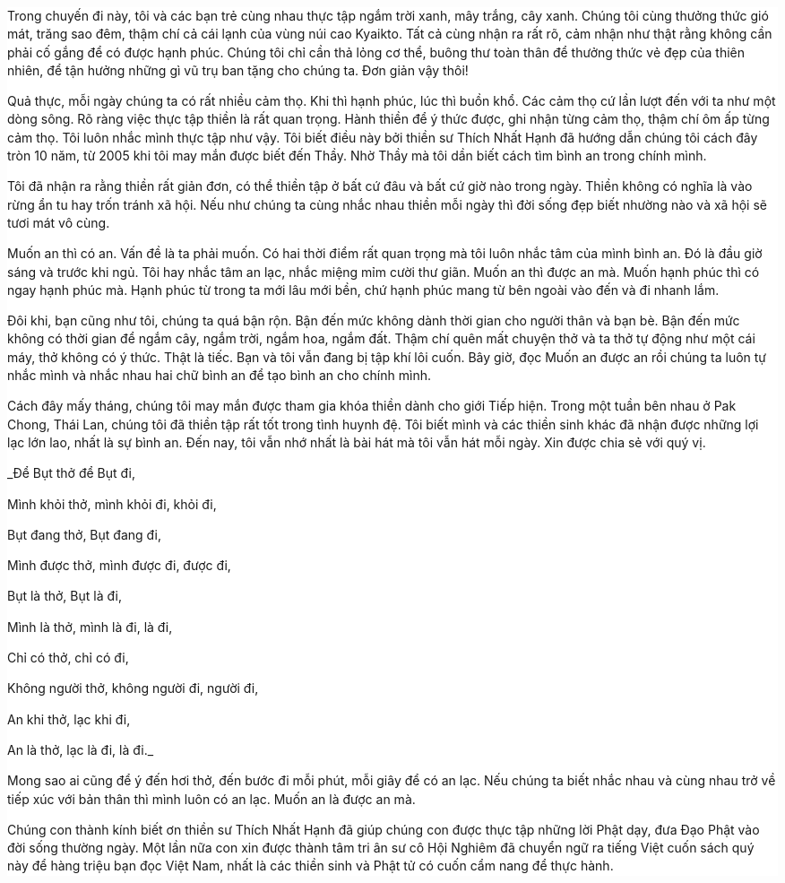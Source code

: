 Trong chuyến đi này, tôi và các bạn trẻ cùng nhau thực tập ngắm trời xanh, mây trắng, cây xanh. Chúng tôi cùng thưởng thức gió mát, trăng sao đêm, thậm chí cả cái lạnh của vùng núi cao Kyaikto. Tất cả cùng nhận ra rất rõ, cảm nhận như thật rằng không cần phải cố gắng để có được hạnh phúc. Chúng tôi chỉ cần thả lỏng cơ thể, buông thư toàn thân để thưởng thức vẻ đẹp của thiên nhiên, để tận hưởng những gì vũ trụ ban tặng cho chúng ta. Đơn giản vậy thôi!

Quả thực, mỗi ngày chúng ta có rất nhiều cảm thọ. Khi thì hạnh phúc, lúc thì buồn khổ. Các cảm thọ cứ lần lượt đến với ta như một dòng sông. Rõ ràng việc thực tập thiền là rất quan trọng. Hành thiền để ý thức được, ghi nhận từng cảm thọ, thậm chí ôm ấp từng cảm thọ. Tôi luôn nhắc mình thực tập như vậy. Tôi biết điều này bởi thiền sư Thích Nhất Hạnh đã hướng dẫn chúng tôi cách đây tròn 10 năm, từ 2005 khi tôi may mắn được biết đến Thầy. Nhờ Thầy mà tôi dần biết cách tìm bình an trong chính mình.

Tôi đã nhận ra rằng thiền rất giản đơn, có thể thiền tập ở bất cứ đâu và bất cứ giờ nào trong ngày. Thiền không có nghĩa là vào rừng ẩn tu hay trốn tránh xã hội. Nếu như chúng ta cùng nhắc nhau thiền mỗi ngày thì đời sống đẹp biết nhường nào và xã hội sẽ tươi mát vô cùng.

Muốn an thì có an. Vấn đề là ta phải muốn. Có hai thời điểm rất quan trọng mà tôi luôn nhắc tâm của mình bình an. Đó là đầu giờ sáng và trước khi ngủ. Tôi hay nhắc tâm an lạc, nhắc miệng mỉm cười thư giãn. Muốn an thì được an mà. Muốn hạnh phúc thì có ngay hạnh phúc mà. Hạnh phúc từ trong ta mới lâu mới bền, chứ hạnh phúc mang từ bên ngoài vào đến và đi nhanh lắm.

Đôi khi, bạn cũng như tôi, chúng ta quá bận rộn. Bận đến mức không dành thời gian cho người thân và bạn bè. Bận đến mức không có thời gian để ngắm cây, ngắm trời, ngắm hoa, ngắm đất. Thậm chí quên mất chuyện thở và ta thở tự động như một cái máy, thở không có ý thức. Thật là tiếc. Bạn và tôi vẫn đang bị tập khí lôi cuốn. Bây giờ, đọc Muốn an được an rồi chúng ta luôn tự nhắc mình và nhắc nhau hai chữ bình an để tạo bình an cho chính mình.

Cách đây mấy tháng, chúng tôi may mắn được tham gia khóa thiền dành cho giới Tiếp hiện. Trong một tuần bên nhau ở Pak Chong, Thái Lan, chúng tôi đã thiền tập rất tốt trong tình huynh đệ. Tôi biết mình và các thiền sinh khác đã nhận được những lợi lạc lớn lao, nhất là sự bình an. Đến nay, tôi vẫn nhớ nhất là bài hát mà tôi vẫn hát mỗi ngày. Xin được chia sẻ với quý vị.

_Để Bụt thở để Bụt đi,

Mình khỏi thở, mình khỏi đi, khỏi đi,

Bụt đang thở, Bụt đang đi,

Mình được thở, mình được đi, được đi,

Bụt là thở, Bụt là đi,

Mình là thở, mình là đi, là đi,

Chỉ có thở, chỉ có đi,

Không người thở, không người đi, người đi,

An khi thở, lạc khi đi,

An là thở, lạc là đi, là đi._

Mong sao ai cũng để ý đến hơi thở, đến bước đi mỗi phút, mỗi giây để có an lạc. Nếu chúng ta biết nhắc nhau và cùng nhau trở về tiếp xúc với bản thân thì mình luôn có an lạc. Muốn an là được an mà.

Chúng con thành kính biết ơn thiền sư Thích Nhất Hạnh đã giúp chúng con được thực tập những lời Phật dạy, đưa Đạo Phật vào đời sống thường ngày. Một lần nữa con xin được thành tâm tri ân sư cô Hội Nghiêm đã chuyển ngữ ra tiếng Việt cuốn sách quý này để hàng triệu bạn đọc Việt Nam, nhất là các thiền sinh và Phật tử có cuốn cẩm nang để thực hành.
